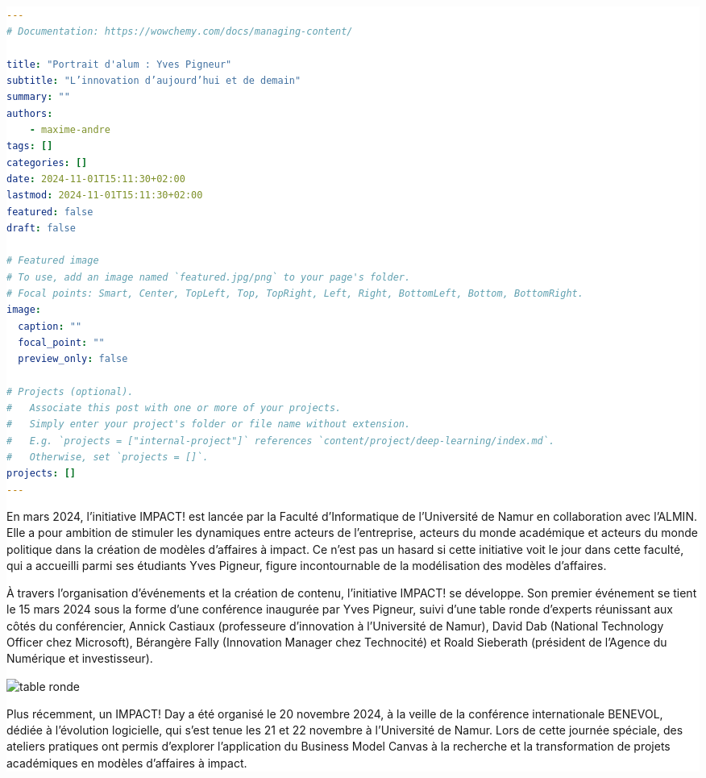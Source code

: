 ```yaml
---
# Documentation: https://wowchemy.com/docs/managing-content/

title: "Portrait d'alum : Yves Pigneur"
subtitle: "L’innovation d’aujourd’hui et de demain"
summary: ""
authors: 
    - maxime-andre
tags: []
categories: []
date: 2024-11-01T15:11:30+02:00
lastmod: 2024-11-01T15:11:30+02:00
featured: false
draft: false

# Featured image
# To use, add an image named `featured.jpg/png` to your page's folder.
# Focal points: Smart, Center, TopLeft, Top, TopRight, Left, Right, BottomLeft, Bottom, BottomRight.
image:
  caption: ""
  focal_point: ""
  preview_only: false

# Projects (optional).
#   Associate this post with one or more of your projects.
#   Simply enter your project's folder or file name without extension.
#   E.g. `projects = ["internal-project"]` references `content/project/deep-learning/index.md`.
#   Otherwise, set `projects = []`.
projects: []
---
```


En mars 2024, l’initiative IMPACT! est lancée par la Faculté d’Informatique de l’Université de Namur en collaboration avec l’ALMIN. Elle a pour ambition de stimuler les dynamiques entre acteurs de l’entreprise, acteurs du monde académique et acteurs du monde politique dans la création de modèles d’affaires à impact. Ce n’est pas un hasard si cette initiative voit le jour dans cette faculté, qui a accueilli parmi ses étudiants Yves Pigneur, figure incontournable de la modélisation des modèles d’affaires.

À travers l’organisation d’événements et la création de contenu, l’initiative IMPACT! se développe. Son premier événement se tient le 15 mars 2024 sous la forme d’une conférence inaugurée par Yves Pigneur, suivi d’une table ronde d’experts réunissant aux côtés du conférencier, Annick Castiaux (professeure d’innovation à l’Université de Namur), David Dab (National Technology Officer chez Microsoft), Bérangère Fally (Innovation Manager chez Technocité) et Roald Sieberath (président de l’Agence du Numérique et investisseur).

![table ronde](UNamur_Impact-134.jpg "")

Plus récemment, un IMPACT! Day a été organisé le 20 novembre 2024, à la veille de la conférence internationale BENEVOL, dédiée à l’évolution logicielle, qui s’est tenue les 21 et 22 novembre à l’Université de Namur. Lors de cette journée spéciale, des ateliers pratiques ont permis d’explorer l’application du Business Model Canvas à la recherche et la transformation de projets académiques en modèles d’affaires à impact.
